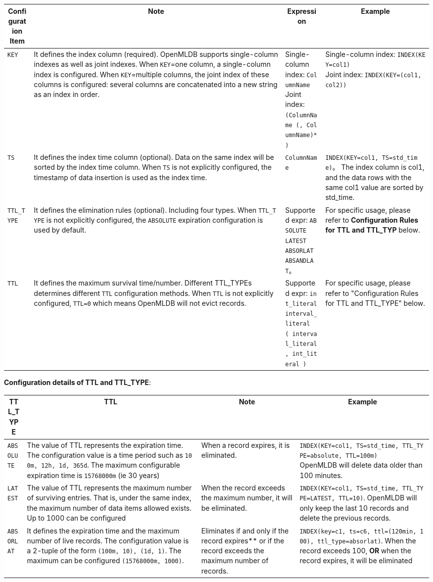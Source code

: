 
| Configuration Item        | Note                                                                                                                                                                                                                                                                                                                        | Expression                                                                                      | Example                                                                                                                    |
|------------|-----------------------------------------------------------------------------------------------------------------------------------------------------------------------------------------------------------------------------------------------------------------------------------------------------------------------------|-------------------------------------------------------------------------------------------------|----------------------------------------------------------------------------------------------------------------------------|
| `KEY`      | It defines the index column (required). OpenMLDB supports single-column indexes as well as joint indexes. When `KEY`=one column, a single-column index is configured. When `KEY`=multiple columns, the joint index of these columns is configured: several columns are concatenated into a new string as an index in order. | Single-column index: `ColumnName`<br/>Joint index: <br/>`(ColumnName (, ColumnName)* ) `        | Single-column index: `INDEX(KEY=col1)`<br />Joint index: `INDEX(KEY=(col1, col2))`                                         |
| `TS`       | It defines the index time column (optional). Data on the same index will be sorted by the index time column. When `TS` is not explicitly configured, the timestamp of data insertion is used as the index time.                                                                                                             | `ColumnName`                                                                                    | `INDEX(KEY=col1, TS=std_time)`。 The index column is col1, and the data rows with the same col1 value are sorted by std_time. |
| `TTL_TYPE` | It defines the elimination rules (optional). Including four types. When `TTL_TYPE` is not explicitly configured, the `ABSOLUTE` expiration configuration is used by default.                                                                                                                                                | Supported expr: `ABSOLUTE` <br/> `LATEST`<br/>`ABSORLAT`<br/> `ABSANDLAT`。                      | For specific usage, please refer to **Configuration Rules for TTL and TTL_TYP** below.                                     |
| `TTL`      | It defines the maximum survival time/number. Different TTL_TYPEs determines different `TTL` configuration methods. When `TTL` is not explicitly configured, `TTL=0` which means OpenMLDB will not evict records.                                                                                                            | Supported expr: `int_literal`<br/>  `interval_literal`<br/>`( interval_literal , int_literal )` | For specific usage, please refer to "Configuration Rules for TTL and TTL_TYPE" below.                                      |


**Configuration details of TTL and TTL_TYPE**:

| TTL_TYPE    | TTL                                                                                                                                                                                               | Note                                                                                                   | Example                                                                                                                                                       |
| ----------- |---------------------------------------------------------------------------------------------------------------------------------------------------------------------------------------------------|--------------------------------------------------------------------------------------------------------|---------------------------------------------------------------------------------------------------------------------------------------------------------------|
| `ABSOLUTE`  | The value of TTL represents the expiration time. The configuration value is a time period such as `100m, 12h, 1d, 365d`. The maximum configurable expiration time is `15768000m` (ie 30 years)    | When a record expires, it is eliminated.                                                               | `INDEX(KEY=col1, TS=std_time, TTL_TYPE=absolute, TTL=100m)`<br />OpenMLDB will delete data older than 100 minutes.                                            |
| `LATEST`    | The value of TTL represents the maximum number of surviving entries. That is, under the same index, the maximum number of data items allowed exists. Up to 1000 can be configured                 | When the record exceeds the maximum number, it will be eliminated.                                     | `INDEX(KEY=col1, TS=std_time, TTL_TYPE=LATEST, TTL=10)`. OpenMLDB will only keep the last 10 records and delete the previous records.                         |
| `ABSORLAT`  | It defines the expiration time and the maximum number of live records. The configuration value is a 2-tuple of the form `(100m, 10), (1d, 1)`. The maximum can be configured `(15768000m, 1000)`. | Eliminates if and only if the record expires** or if the record exceeds the maximum number of records. | `INDEX(key=c1, ts=c6, ttl=(120min, 100), ttl_type=absorlat)`. When the record exceeds 100, **OR** when the record expires, it will be eliminated              |